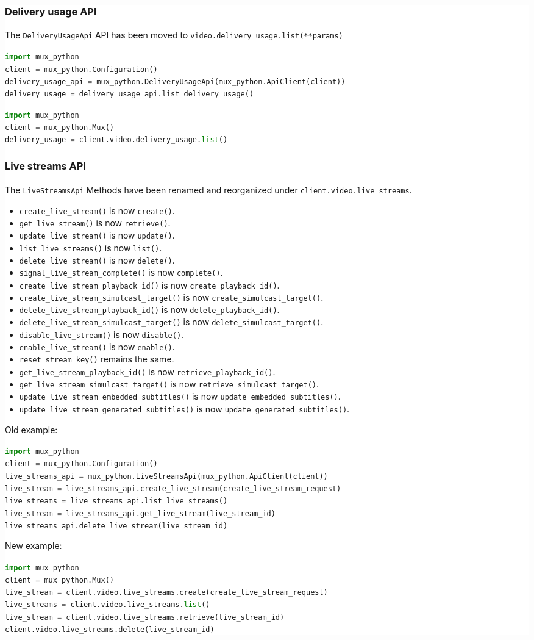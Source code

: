### Delivery usage API

The `DeliveryUsageApi` API has been moved to `video.delivery_usage.list(**params)`

```python
import mux_python
client = mux_python.Configuration()
delivery_usage_api = mux_python.DeliveryUsageApi(mux_python.ApiClient(client))
delivery_usage = delivery_usage_api.list_delivery_usage()
```

```python
import mux_python
client = mux_python.Mux()
delivery_usage = client.video.delivery_usage.list()
```

### Live streams API

The `LiveStreamsApi` Methods have been renamed and reorganized under `client.video.live_streams`.

- `create_live_stream()` is now `create()`.
- `get_live_stream()` is now `retrieve()`.
- `update_live_stream()` is now `update()`.
- `list_live_streams()` is now `list()`.
- `delete_live_stream()` is now `delete()`.
- `signal_live_stream_complete()` is now `complete()`.
- `create_live_stream_playback_id()` is now `create_playback_id()`.
- `create_live_stream_simulcast_target()` is now `create_simulcast_target()`.
- `delete_live_stream_playback_id()` is now `delete_playback_id()`.
- `delete_live_stream_simulcast_target()` is now `delete_simulcast_target()`.
- `disable_live_stream()` is now `disable()`.
- `enable_live_stream()` is now `enable()`.
- `reset_stream_key()` remains the same.
- `get_live_stream_playback_id()` is now `retrieve_playback_id()`.
- `get_live_stream_simulcast_target()` is now `retrieve_simulcast_target()`.
- `update_live_stream_embedded_subtitles()` is now `update_embedded_subtitles()`.
- `update_live_stream_generated_subtitles()` is now `update_generated_subtitles()`.

Old example:

```python
import mux_python
client = mux_python.Configuration()
live_streams_api = mux_python.LiveStreamsApi(mux_python.ApiClient(client))
live_stream = live_streams_api.create_live_stream(create_live_stream_request)
live_streams = live_streams_api.list_live_streams()
live_stream = live_streams_api.get_live_stream(live_stream_id)
live_streams_api.delete_live_stream(live_stream_id)
```

New example:

```python
import mux_python
client = mux_python.Mux()
live_stream = client.video.live_streams.create(create_live_stream_request)
live_streams = client.video.live_streams.list()
live_stream = client.video.live_streams.retrieve(live_stream_id)
client.video.live_streams.delete(live_stream_id)
```
